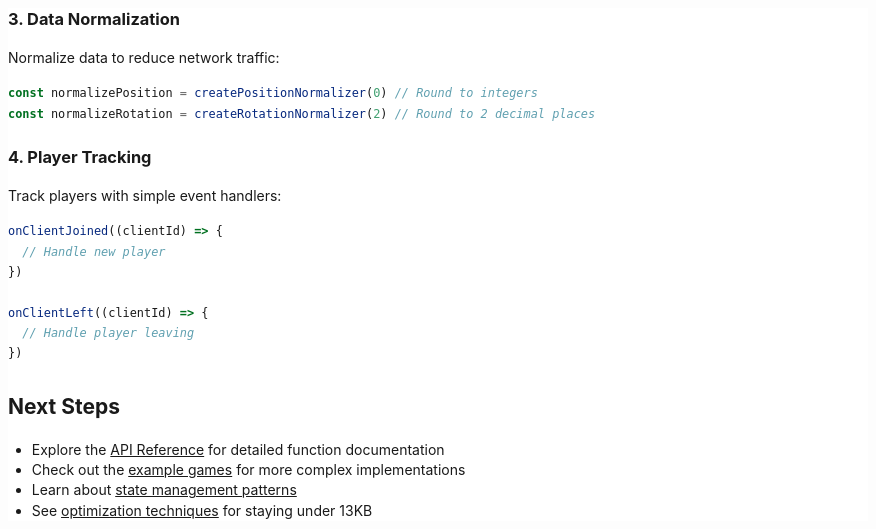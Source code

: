 ### 3. **Data Normalization**

Normalize data to reduce network traffic:

```typescript
const normalizePosition = createPositionNormalizer(0) // Round to integers
const normalizeRotation = createRotationNormalizer(2) // Round to 2 decimal places
```

### 4. **Player Tracking**

Track players with simple event handlers:

```typescript
onClientJoined((clientId) => {
  // Handle new player
})

onClientLeft((clientId) => {
  // Handle player leaving
})
```

## Next Steps

- Explore the [API Reference](./api/) for detailed function documentation
- Check out the [example games](../../games/) for more complex implementations
- Learn about [state management patterns](./state-management.md)
- See [optimization techniques](./optimization.md) for staying under 13KB
